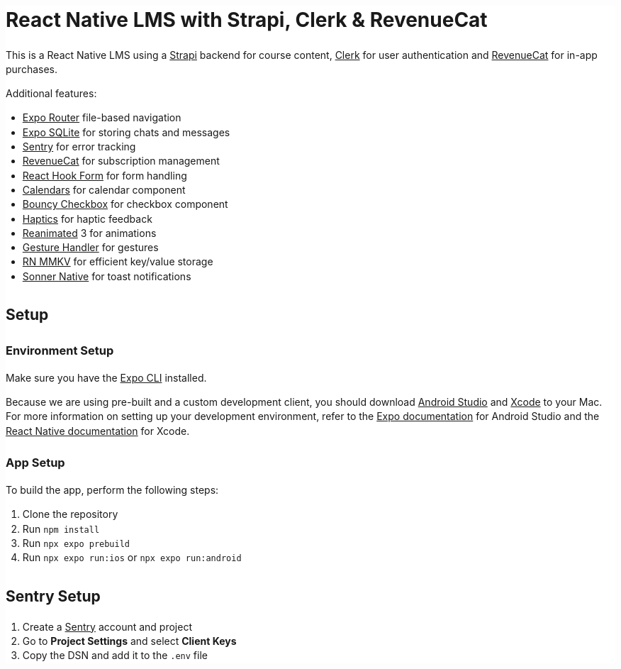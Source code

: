 # React Native LMS with Strapi, Clerk & RevenueCat

This is a React Native LMS using a [Strapi](https://strapi.io/) backend for course content, [Clerk](https://go.clerk.com/1vaJMZL) for user authentication and [RevenueCat](https://www.revenuecat.com/docs/getting-started/installation/reactnative?utm_medium=sponsored&utm_source=youtube&utm_campaign=SimonGrimm) for in-app purchases.

Additional features:

- [Expo Router](https://docs.expo.dev/routing/introduction/) file-based navigation
- [Expo SQLite](https://docs.expo.dev/versions/latest/sdk/sqlite/) for storing chats and messages
- [Sentry](https://docs.sentry.io/platforms/react-native/?utm_source=simongrimm&utm_medium=paid-community&utm_campaign=mobile-fy25q3-builders&utm_content=partner-react-native-mobile-trysentry&code=simongrimm) for error tracking
- [RevenueCat](https://www.revenuecat.com/docs/getting-started/installation/reactnative?utm_medium=sponsored&utm_source=youtube&utm_campaign=SimonGrimm) for subscription management
- [React Hook Form](https://react-hook-form.com/) for form handling
- [Calendars](https://github.com/wix/react-native-calendars) for calendar component
- [Bouncy Checkbox](https://github.com/wix/react-native-bouncy-checkbox) for checkbox component
- [Haptics](https://docs.expo.dev/versions/latest/sdk/haptics/) for haptic feedback
- [Reanimated](https://docs.swmansion.com/react-native-reanimated/) 3 for animations
- [Gesture Handler](https://docs.swmansion.com/react-native-gesture-handler/) for gestures
- [RN MMKV](https://github.com/mrousavy/react-native-mmkv) for efficient key/value storage
- [Sonner Native](https://gunnartorfis.github.io/sonner-native/) for toast notifications

## Setup

### Environment Setup

Make sure you have the [Expo CLI](https://docs.expo.dev/get-started/set-up-your-environment/) installed.

Because we are using pre-built and a custom development client, you should download [Android Studio](https://developer.android.com/studio) and [Xcode](https://developer.apple.com/xcode/) to your Mac. For more information on setting up your development environment, refer to the [Expo documentation](https://docs.expo.dev/workflow/android-studio-emulator/) for Android Studio and the [React Native documentation](https://reactnative.dev/docs/environment-setup?guide=native) for Xcode.

### App Setup
To build the app, perform the following steps:

1. Clone the repository
2. Run `npm install`
3. Run `npx expo prebuild`
4. Run `npx expo run:ios` or `npx expo run:android`



## Sentry Setup

1. Create a [Sentry](https://sentry.io/welcome?utm_source=simongrimm&utm_medium=paid-community&utm_campaign=mobile-fy25q3-builders&utm_content=partner-react-native-mobile-learnmore&code=simongrimm) account and project
2. Go to **Project Settings** and select **Client Keys**
3. Copy the DSN and add it to the `.env` file
